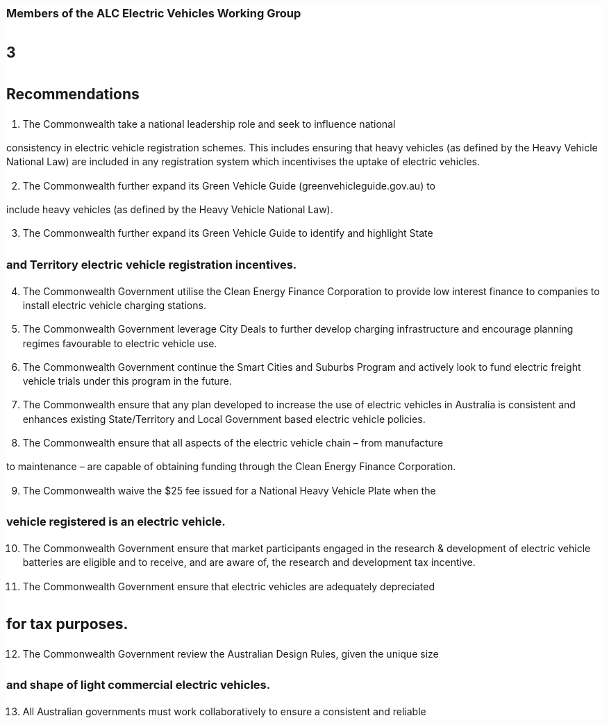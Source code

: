 ### Members of the ALC Electric Vehicles Working Group

## 3

## Recommendations

1. The Commonwealth take a national leadership role and seek to influence national

consistency in electric vehicle registration schemes. This includes ensuring that heavy
vehicles (as defined by the Heavy Vehicle National Law) are included in any registration
system which incentivises the uptake of electric vehicles.

2. The Commonwealth further expand its Green Vehicle Guide (greenvehicleguide.gov.au) to

include heavy vehicles (as defined by the Heavy Vehicle National Law).

3. The Commonwealth further expand its Green Vehicle Guide to identify and highlight State

### and Territory electric vehicle registration incentives.

4. The Commonwealth Government utilise the Clean Energy Finance Corporation to provide
low interest finance to companies to install electric vehicle charging stations.

5. The Commonwealth Government leverage City Deals to further develop charging infrastructure and encourage planning regimes favourable to electric vehicle use.

6. The Commonwealth Government continue the Smart Cities and Suburbs Program and
actively look to fund electric freight vehicle trials under this program in the future.

7. The Commonwealth ensure that any plan developed to increase the use of electric vehicles
in Australia is consistent and enhances existing State/Territory and Local Government
based electric vehicle policies.

8. The Commonwealth ensure that all aspects of the electric vehicle chain – from manufacture

to maintenance – are capable of obtaining funding through the Clean Energy Finance
Corporation.

9. The Commonwealth waive the $25 fee issued for a National Heavy Vehicle Plate when the

### vehicle registered is an electric vehicle.

10. The Commonwealth Government ensure that market participants engaged in the research
& development of electric vehicle batteries are eligible and to receive, and are aware of, the
research and development tax incentive.

11. The Commonwealth Government ensure that electric vehicles are adequately depreciated

## for tax purposes.

12. The Commonwealth Government review the Australian Design Rules, given the unique size

### and shape of light commercial electric vehicles.

13. All Australian governments must work collaboratively to ensure a consistent and reliable
